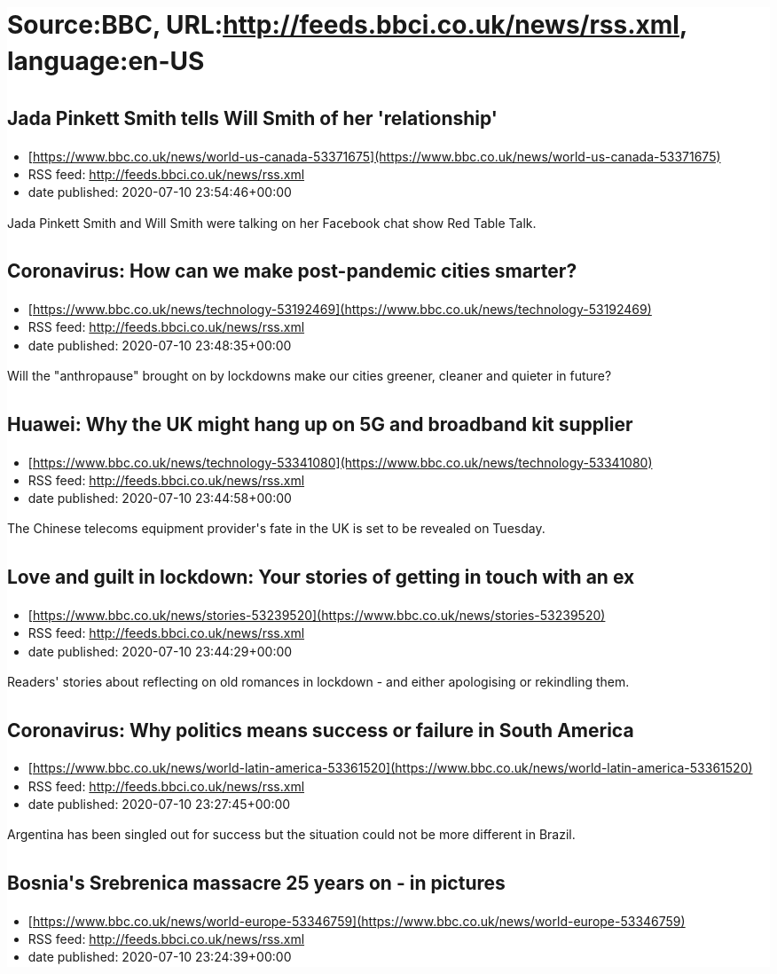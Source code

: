 # Source:BBC, URL:http://feeds.bbci.co.uk/news/rss.xml, language:en-US

## Jada Pinkett Smith tells Will Smith of her 'relationship'
 - [https://www.bbc.co.uk/news/world-us-canada-53371675](https://www.bbc.co.uk/news/world-us-canada-53371675)
 - RSS feed: http://feeds.bbci.co.uk/news/rss.xml
 - date published: 2020-07-10 23:54:46+00:00

Jada Pinkett Smith and Will Smith were talking on her Facebook chat show Red Table Talk.

## Coronavirus: How can we make post-pandemic cities smarter?
 - [https://www.bbc.co.uk/news/technology-53192469](https://www.bbc.co.uk/news/technology-53192469)
 - RSS feed: http://feeds.bbci.co.uk/news/rss.xml
 - date published: 2020-07-10 23:48:35+00:00

Will the "anthropause" brought on by lockdowns make our cities greener, cleaner and quieter in future?

## Huawei: Why the UK might hang up on 5G and broadband kit supplier
 - [https://www.bbc.co.uk/news/technology-53341080](https://www.bbc.co.uk/news/technology-53341080)
 - RSS feed: http://feeds.bbci.co.uk/news/rss.xml
 - date published: 2020-07-10 23:44:58+00:00

The Chinese telecoms equipment provider's fate in the UK is set to be revealed on Tuesday.

## Love and guilt in lockdown: Your stories of getting in touch with an ex
 - [https://www.bbc.co.uk/news/stories-53239520](https://www.bbc.co.uk/news/stories-53239520)
 - RSS feed: http://feeds.bbci.co.uk/news/rss.xml
 - date published: 2020-07-10 23:44:29+00:00

Readers' stories about reflecting on old romances in lockdown - and either apologising or rekindling them.

## Coronavirus: Why politics means success or failure in South America
 - [https://www.bbc.co.uk/news/world-latin-america-53361520](https://www.bbc.co.uk/news/world-latin-america-53361520)
 - RSS feed: http://feeds.bbci.co.uk/news/rss.xml
 - date published: 2020-07-10 23:27:45+00:00

Argentina has been singled out for success but the situation could not be more different in Brazil.

## Bosnia's Srebrenica massacre 25 years on - in pictures
 - [https://www.bbc.co.uk/news/world-europe-53346759](https://www.bbc.co.uk/news/world-europe-53346759)
 - RSS feed: http://feeds.bbci.co.uk/news/rss.xml
 - date published: 2020-07-10 23:24:39+00:00
